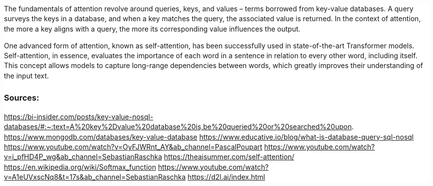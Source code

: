 The fundamentals of attention revolve around queries, keys, and values – terms borrowed from key-value databases. A query surveys the keys in a database, and when a key matches the query, the associated value is returned. In the context of attention, the more a key aligns with a query, the more its corresponding value influences the output. 

One advanced form of attention, known as self-attention, has been successfully used in state-of-the-art Transformer models. Self-attention, in essence, evaluates the importance of each word in a sentence in relation to every other word, including itself. This concept allows models to capture long-range dependencies between words, which greatly improves their understanding of the input text.

### Sources:
https://bi-insider.com/posts/key-value-nosql-databases/#:~:text=A%20key%2Dvalue%20database%20is,be%20queried%20or%20searched%20upon.
https://www.mongodb.com/databases/key-value-database
https://www.educative.io/blog/what-is-database-query-sql-nosql
https://www.youtube.com/watch?v=OyFJWRnt_AY&ab_channel=PascalPoupart
https://www.youtube.com/watch?v=i_pfHD4P_wg&ab_channel=SebastianRaschka
https://theaisummer.com/self-attention/
https://en.wikipedia.org/wiki/Softmax_function
https://www.youtube.com/watch?v=A1eUVxscNq8&t=17s&ab_channel=SebastianRaschka
https://d2l.ai/index.html



